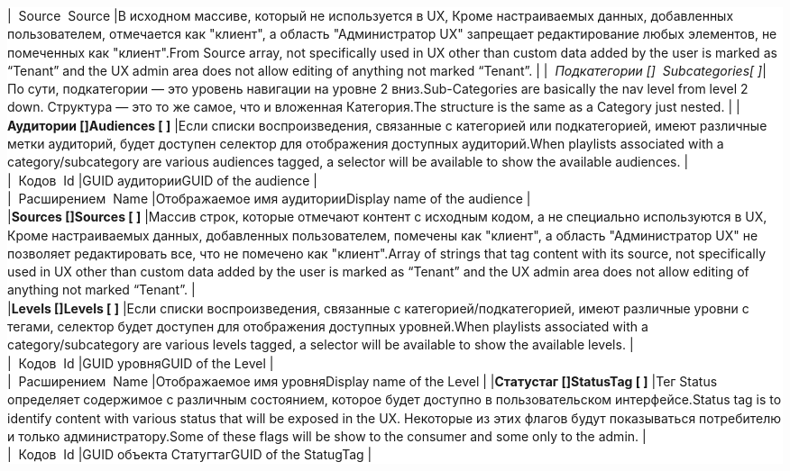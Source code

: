 |<span data-ttu-id="f997c-161">&nbsp;&nbsp;Source</span><span class="sxs-lookup"><span data-stu-id="f997c-161">&nbsp;&nbsp;Source</span></span>            |<span data-ttu-id="f997c-162">В исходном массиве, который не используется в UX, Кроме настраиваемых данных, добавленных пользователем, отмечается как "клиент", а область "Администратор UX" запрещает редактирование любых элементов, не помеченных как "клиент".</span><span class="sxs-lookup"><span data-stu-id="f997c-162">From Source array, not specifically used in UX other than custom data added by the user is marked as “Tenant” and the UX admin area does not allow editing of anything not marked “Tenant”.</span></span>                           |
|<span data-ttu-id="f997c-163">&nbsp;&nbsp;*Подкатегории []*</span><span class="sxs-lookup"><span data-stu-id="f997c-163">&nbsp;&nbsp;*Subcategories[ ]*</span></span>|<span data-ttu-id="f997c-164">По сути, подкатегории — это уровень навигации на уровне 2 вниз.</span><span class="sxs-lookup"><span data-stu-id="f997c-164">Sub-Categories are basically the nav level from level 2 down.</span></span> <span data-ttu-id="f997c-165">Структура — это то же самое, что и вложенная Категория.</span><span class="sxs-lookup"><span data-stu-id="f997c-165">The structure is the same as a Category just nested.</span></span>          |
|<span data-ttu-id="f997c-166">**Аудитории []**</span><span class="sxs-lookup"><span data-stu-id="f997c-166">**Audiences [ ]**</span></span>             |<span data-ttu-id="f997c-167">Если списки воспроизведения, связанные с категорией или подкатегорией, имеют различные метки аудиторий, будет доступен селектор для отображения доступных аудиторий.</span><span class="sxs-lookup"><span data-stu-id="f997c-167">When playlists associated with a category/subcategory are various audiences tagged, a selector will be available to show the available audiences.</span></span> |         
|<span data-ttu-id="f997c-168">&nbsp;&nbsp;Кодов</span><span class="sxs-lookup"><span data-stu-id="f997c-168">&nbsp;&nbsp;Id</span></span>                |<span data-ttu-id="f997c-169">GUID аудитории</span><span class="sxs-lookup"><span data-stu-id="f997c-169">GUID of the audience</span></span>                                                                       |  
|<span data-ttu-id="f997c-170">&nbsp;&nbsp;Расширением</span><span class="sxs-lookup"><span data-stu-id="f997c-170">&nbsp;&nbsp;Name</span></span>              |<span data-ttu-id="f997c-171">Отображаемое имя аудитории</span><span class="sxs-lookup"><span data-stu-id="f997c-171">Display name of the audience</span></span>                                                               |       
|<span data-ttu-id="f997c-172">**Sources []**</span><span class="sxs-lookup"><span data-stu-id="f997c-172">**Sources [ ]**</span></span>               |<span data-ttu-id="f997c-173">Массив строк, которые отмечают контент с исходным кодом, а не специально используются в UX, Кроме настраиваемых данных, добавленных пользователем, помечены как "клиент", а область "Администратор UX" не позволяет редактировать все, что не помечено как "клиент".</span><span class="sxs-lookup"><span data-stu-id="f997c-173">Array of strings that tag content with its source, not specifically used in UX other than custom data added by the user is marked as “Tenant” and the UX admin area does not allow editing of anything not marked “Tenant”.</span></span>                                                   |  
|<span data-ttu-id="f997c-174">**Levels []**</span><span class="sxs-lookup"><span data-stu-id="f997c-174">**Levels  [ ]**</span></span>               |<span data-ttu-id="f997c-175">Если списки воспроизведения, связанные с категорией/подкатегорией, имеют различные уровни с тегами, селектор будет доступен для отображения доступных уровней.</span><span class="sxs-lookup"><span data-stu-id="f997c-175">When playlists associated with a category/subcategory are various levels tagged, a selector will be available to show the available levels.</span></span>             |  
|<span data-ttu-id="f997c-176">&nbsp;&nbsp;Кодов</span><span class="sxs-lookup"><span data-stu-id="f997c-176">&nbsp;&nbsp;Id</span></span>                |<span data-ttu-id="f997c-177">GUID уровня</span><span class="sxs-lookup"><span data-stu-id="f997c-177">GUID of the Level</span></span>                                                                          |  
|<span data-ttu-id="f997c-178">&nbsp;&nbsp;Расширением</span><span class="sxs-lookup"><span data-stu-id="f997c-178">&nbsp;&nbsp;Name</span></span>              |<span data-ttu-id="f997c-179">Отображаемое имя уровня</span><span class="sxs-lookup"><span data-stu-id="f997c-179">Display name of the Level</span></span>                                                                  | 
|<span data-ttu-id="f997c-180">**Статустаг []**</span><span class="sxs-lookup"><span data-stu-id="f997c-180">**StatusTag  [ ]**</span></span>           |<span data-ttu-id="f997c-181">Тег Status определяет содержимое с различным состоянием, которое будет доступно в пользовательском интерфейсе.</span><span class="sxs-lookup"><span data-stu-id="f997c-181">Status tag is to identify content with various status that will be exposed in the UX.</span></span> <span data-ttu-id="f997c-182">Некоторые из этих флагов будут показываться потребителю и только администратору.</span><span class="sxs-lookup"><span data-stu-id="f997c-182">Some of these flags will be show to the consumer and some only to the admin.</span></span>                                                   |  
|<span data-ttu-id="f997c-183">&nbsp;&nbsp;Кодов</span><span class="sxs-lookup"><span data-stu-id="f997c-183">&nbsp;&nbsp;Id</span></span>                |<span data-ttu-id="f997c-184">GUID объекта Статугтаг</span><span class="sxs-lookup"><span data-stu-id="f997c-184">GUID of the StatugTag</span></span>                                                                      |  